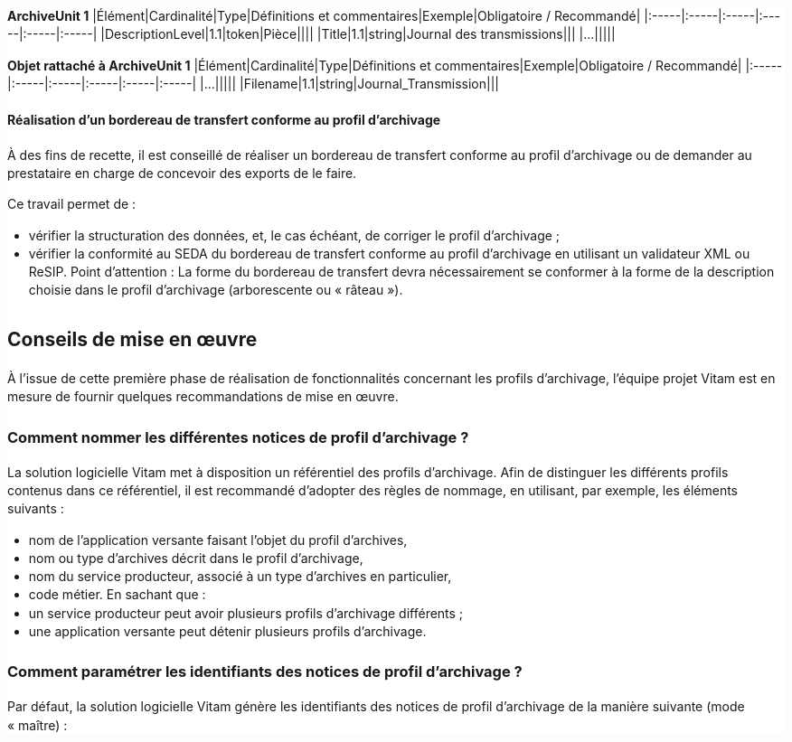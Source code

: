 **ArchiveUnit 1**
|Élément|Cardinalité|Type|Définitions et commentaires|Exemple|Obligatoire / Recommandé|
|:-----|:-----|:-----|:-----|:-----|:-----|
|DescriptionLevel|1.1|token|Pièce||||
|Title|1.1|string|Journal des transmissions|||
|...|||||

**Objet rattaché à ArchiveUnit 1**
|Élément|Cardinalité|Type|Définitions et commentaires|Exemple|Obligatoire / Recommandé|
|:-----|:-----|:-----|:-----|:-----|:-----|
|...|||||
|Filename|1.1|string|Journal_Transmission|||

#### Réalisation d’un bordereau de transfert conforme au profil d’archivage

À des fins de recette, il est conseillé de réaliser un bordereau de transfert conforme au profil d’archivage ou de demander au prestataire en charge de concevoir des exports de le faire.

Ce travail permet de :
- vérifier la structuration des données, et, le cas échéant, de corriger le profil d’archivage ;
- vérifier la conformité au SEDA du bordereau de transfert conforme au profil d’archivage en utilisant un validateur XML ou ReSIP.
Point d’attention : La forme du bordereau de transfert devra nécessairement se conformer à la forme de la description choisie dans le profil d’archivage (arborescente ou « râteau »).

Conseils de mise en œuvre
----

À l’issue de cette première phase de réalisation de fonctionnalités concernant les profils d’archivage, l’équipe projet Vitam est en mesure de fournir quelques recommandations de mise en œuvre.

### Comment nommer les différentes notices de profil d’archivage ?

La solution logicielle Vitam met à disposition un référentiel des profils d’archivage. Afin de distinguer les différents profils contenus dans ce référentiel, il est recommandé d’adopter des règles de nommage, en utilisant, par exemple, les éléments suivants :
- nom de l’application versante faisant l’objet du profil d’archives,
- nom ou type d’archives décrit dans le profil d’archivage,
- nom du service producteur, associé à un type d’archives en particulier,
- code métier.
En sachant que :
- un service producteur peut avoir plusieurs profils d’archivage différents ;
- une application versante peut détenir plusieurs profils d’archivage.

### Comment paramétrer les identifiants des notices de profil d’archivage ?

Par défaut, la solution logicielle Vitam génère les identifiants des notices de profil d’archivage de la manière suivante (mode « maître) :
